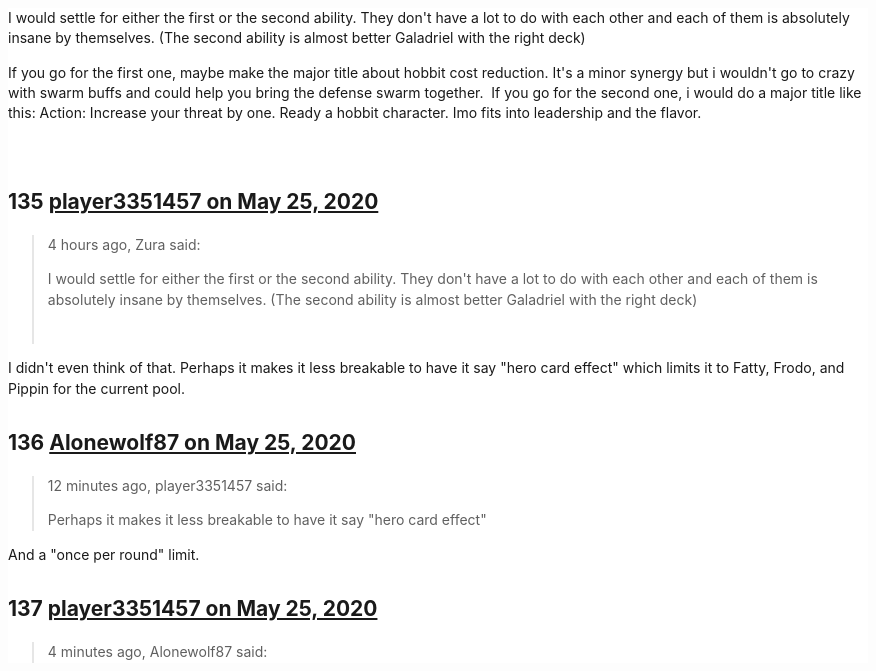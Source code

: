I would settle for either the first or the second ability. They don't have a lot to do with each other and each of them is absolutely insane by themselves. (The second ability is almost better Galadriel with the right deck)

If you go for the first one, maybe make the major title about hobbit cost reduction. It's a minor synergy but i wouldn't go to crazy with swarm buffs and could help you bring the defense swarm together. 
If you go for the second one, i would do a major title like this: Action: Increase your threat by one. Ready a hobbit character. Imo fits into leadership and the flavor.

 

## 135 [player3351457 on May 25, 2020](https://community.fantasyflightgames.com/topic/300107-top-5-player-cards-you-still-want/?do=findComment&comment=3944156)

> 4 hours ago, Zura said:
> 
> I would settle for either the first or the second ability. They don't have a lot to do with each other and each of them is absolutely insane by themselves. (The second ability is almost better Galadriel with the right deck)
> 
>  

I didn't even think of that. Perhaps it makes it less breakable to have it say "hero card effect" which limits it to Fatty, Frodo, and Pippin for the current pool. 

## 136 [Alonewolf87 on May 25, 2020](https://community.fantasyflightgames.com/topic/300107-top-5-player-cards-you-still-want/?do=findComment&comment=3944158)

> 12 minutes ago, player3351457 said:
> 
> Perhaps it makes it less breakable to have it say "hero card effect"

And a "once per round" limit.

## 137 [player3351457 on May 25, 2020](https://community.fantasyflightgames.com/topic/300107-top-5-player-cards-you-still-want/?do=findComment&comment=3944160)

> 4 minutes ago, Alonewolf87 said:
> 
